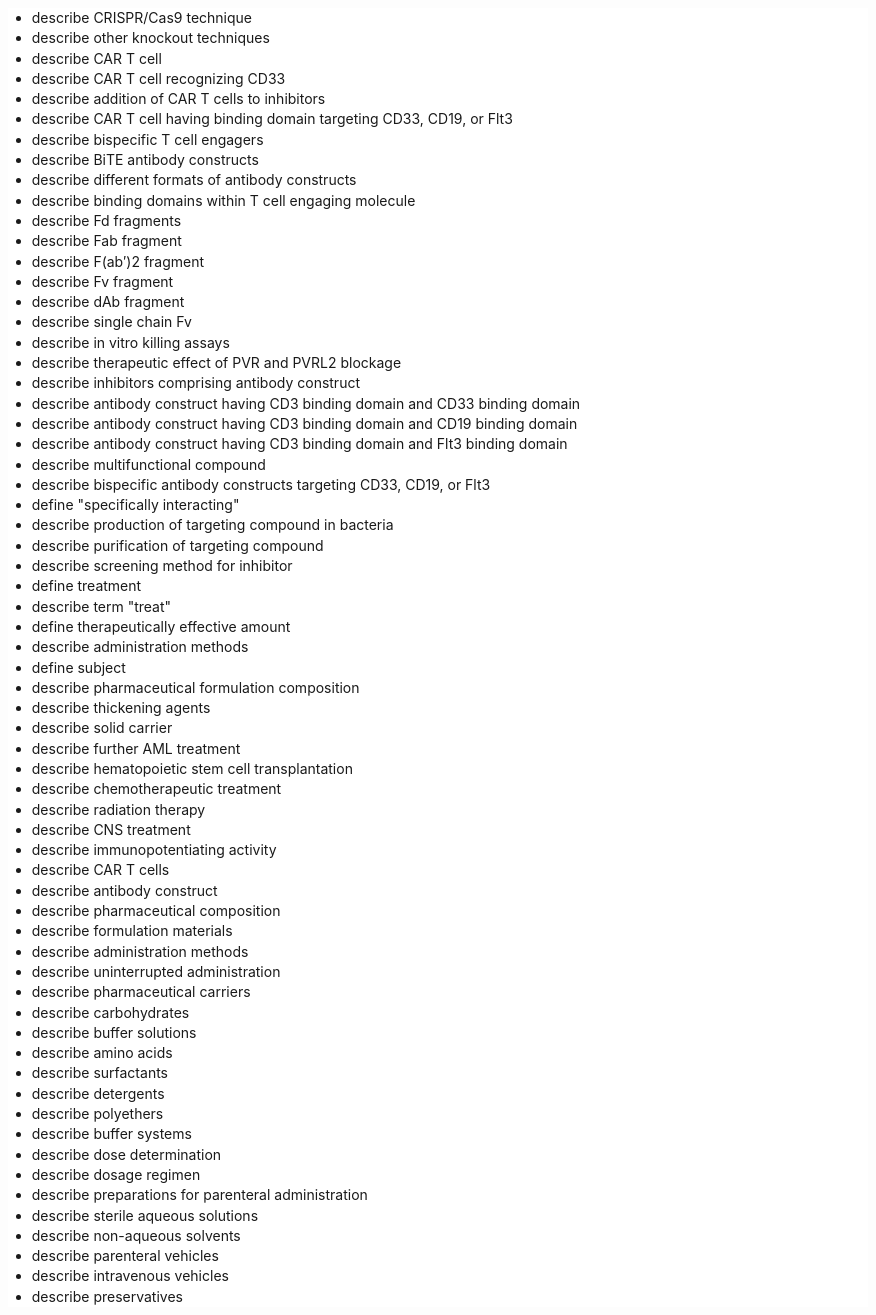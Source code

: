 - describe CRISPR/Cas9 technique
- describe other knockout techniques
- describe CAR T cell
- describe CAR T cell recognizing CD33
- describe addition of CAR T cells to inhibitors
- describe CAR T cell having binding domain targeting CD33, CD19, or Flt3
- describe bispecific T cell engagers
- describe BiTE antibody constructs
- describe different formats of antibody constructs
- describe binding domains within T cell engaging molecule
- describe Fd fragments
- describe Fab fragment
- describe F(ab′)2 fragment
- describe Fv fragment
- describe dAb fragment
- describe single chain Fv
- describe in vitro killing assays
- describe therapeutic effect of PVR and PVRL2 blockage
- describe inhibitors comprising antibody construct
- describe antibody construct having CD3 binding domain and CD33 binding domain
- describe antibody construct having CD3 binding domain and CD19 binding domain
- describe antibody construct having CD3 binding domain and Flt3 binding domain
- describe multifunctional compound
- describe bispecific antibody constructs targeting CD33, CD19, or Flt3
- define "specifically interacting"
- describe production of targeting compound in bacteria
- describe purification of targeting compound
- describe screening method for inhibitor
- define treatment
- describe term "treat"
- define therapeutically effective amount
- describe administration methods
- define subject
- describe pharmaceutical formulation composition
- describe thickening agents
- describe solid carrier
- describe further AML treatment
- describe hematopoietic stem cell transplantation
- describe chemotherapeutic treatment
- describe radiation therapy
- describe CNS treatment
- describe immunopotentiating activity
- describe CAR T cells
- describe antibody construct
- describe pharmaceutical composition
- describe formulation materials
- describe administration methods
- describe uninterrupted administration
- describe pharmaceutical carriers
- describe carbohydrates
- describe buffer solutions
- describe amino acids
- describe surfactants
- describe detergents
- describe polyethers
- describe buffer systems
- describe dose determination
- describe dosage regimen
- describe preparations for parenteral administration
- describe sterile aqueous solutions
- describe non-aqueous solvents
- describe parenteral vehicles
- describe intravenous vehicles
- describe preservatives